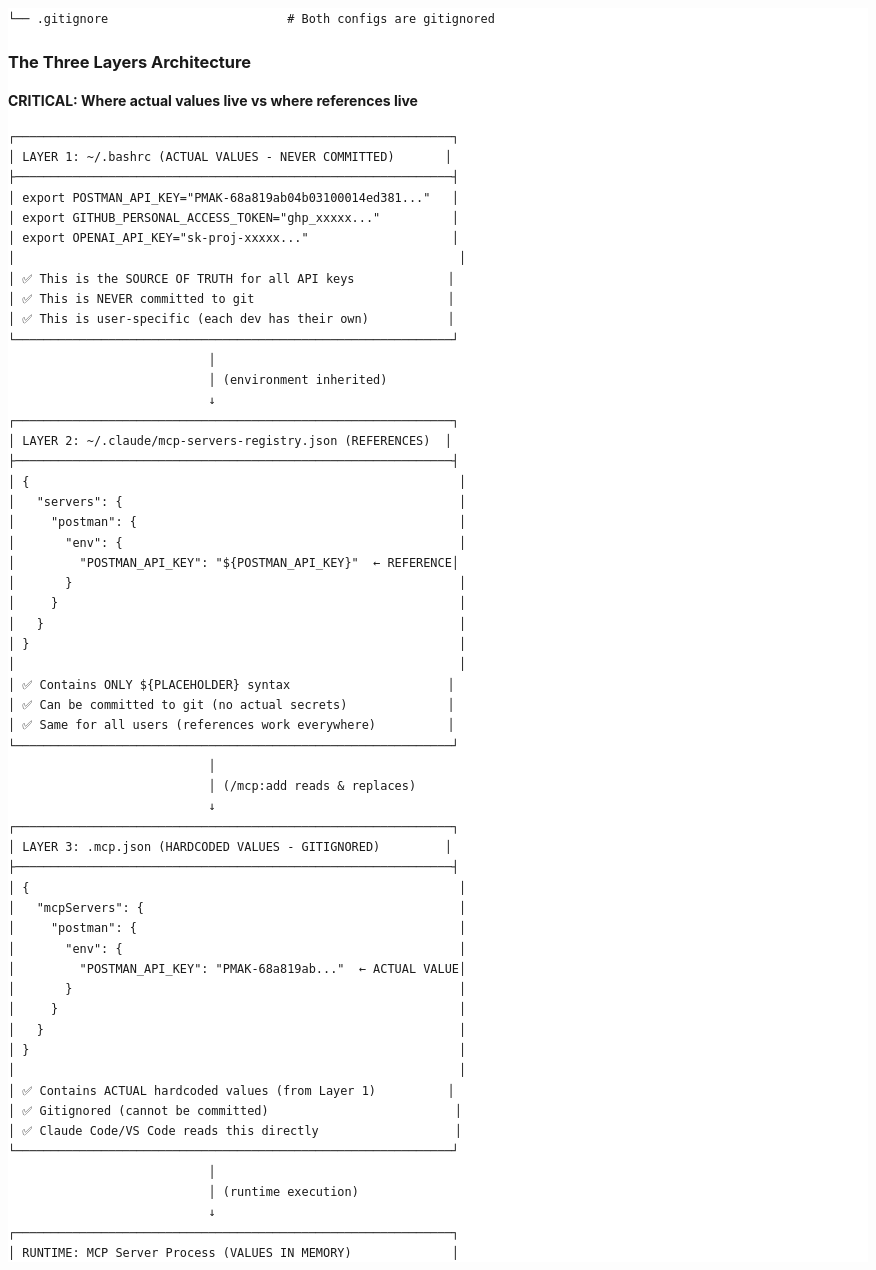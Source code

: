 ```
└── .gitignore                         # Both configs are gitignored
```

### The Three Layers Architecture

**CRITICAL: Where actual values live vs where references live**

```
┌─────────────────────────────────────────────────────────────┐
│ LAYER 1: ~/.bashrc (ACTUAL VALUES - NEVER COMMITTED)       │
├─────────────────────────────────────────────────────────────┤
│ export POSTMAN_API_KEY="PMAK-68a819ab04b03100014ed381..."   │
│ export GITHUB_PERSONAL_ACCESS_TOKEN="ghp_xxxxx..."          │
│ export OPENAI_API_KEY="sk-proj-xxxxx..."                    │
│                                                              │
│ ✅ This is the SOURCE OF TRUTH for all API keys             │
│ ✅ This is NEVER committed to git                           │
│ ✅ This is user-specific (each dev has their own)           │
└─────────────────────────────────────────────────────────────┘
                            │
                            │ (environment inherited)
                            ↓
┌─────────────────────────────────────────────────────────────┐
│ LAYER 2: ~/.claude/mcp-servers-registry.json (REFERENCES)  │
├─────────────────────────────────────────────────────────────┤
│ {                                                            │
│   "servers": {                                               │
│     "postman": {                                             │
│       "env": {                                               │
│         "POSTMAN_API_KEY": "${POSTMAN_API_KEY}"  ← REFERENCE│
│       }                                                      │
│     }                                                        │
│   }                                                          │
│ }                                                            │
│                                                              │
│ ✅ Contains ONLY ${PLACEHOLDER} syntax                      │
│ ✅ Can be committed to git (no actual secrets)              │
│ ✅ Same for all users (references work everywhere)          │
└─────────────────────────────────────────────────────────────┘
                            │
                            │ (/mcp:add reads & replaces)
                            ↓
┌─────────────────────────────────────────────────────────────┐
│ LAYER 3: .mcp.json (HARDCODED VALUES - GITIGNORED)         │
├─────────────────────────────────────────────────────────────┤
│ {                                                            │
│   "mcpServers": {                                            │
│     "postman": {                                             │
│       "env": {                                               │
│         "POSTMAN_API_KEY": "PMAK-68a819ab..."  ← ACTUAL VALUE│
│       }                                                      │
│     }                                                        │
│   }                                                          │
│ }                                                            │
│                                                              │
│ ✅ Contains ACTUAL hardcoded values (from Layer 1)          │
│ ✅ Gitignored (cannot be committed)                          │
│ ✅ Claude Code/VS Code reads this directly                   │
└─────────────────────────────────────────────────────────────┘
                            │
                            │ (runtime execution)
                            ↓
┌─────────────────────────────────────────────────────────────┐
│ RUNTIME: MCP Server Process (VALUES IN MEMORY)              │
```